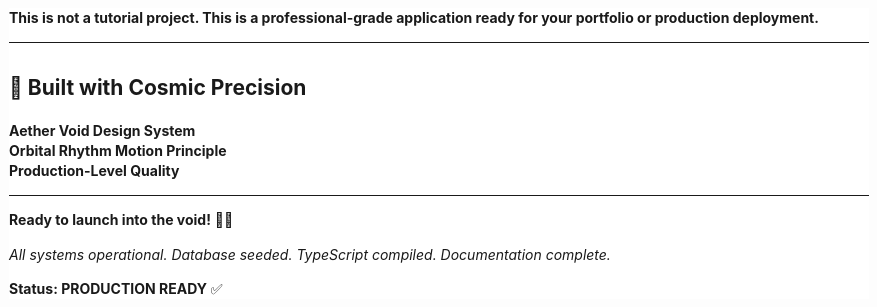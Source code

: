 **This is not a tutorial project. This is a professional-grade application ready for your portfolio or production deployment.**

---

## 🌌 Built with Cosmic Precision

**Aether Void Design System**  
**Orbital Rhythm Motion Principle**  
**Production-Level Quality**

---

**Ready to launch into the void!** 🚀✨

*All systems operational. Database seeded. TypeScript compiled. Documentation complete.*

**Status: PRODUCTION READY** ✅
